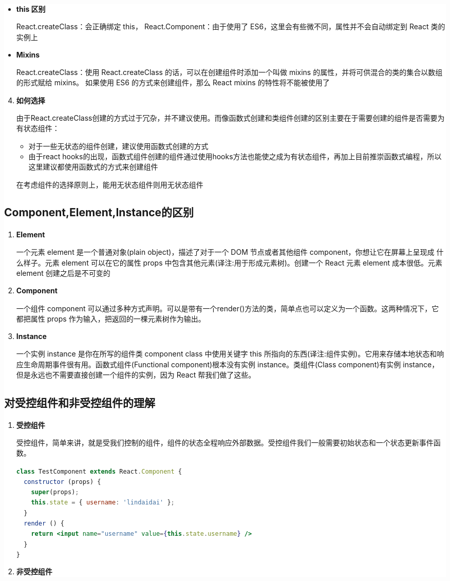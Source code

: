    - **this 区别**

     React.createClass：会正确绑定 this，
     React.Component：由于使用了 ES6，这里会有些微不同，属性并不会自动绑定到 React 类的实例上

   - **Mixins**

     React.createClass：使用 React.createClass 的话，可以在创建组件时添加一个叫做 mixins 的属性，并将可供混合的类的集合以数组的形式赋给 mixins。
     如果使用 ES6 的方式来创建组件，那么 React mixins 的特性将不能被使用了

4. **如何选择**

   由于React.createClass创建的方式过于冗杂，并不建议使用。而像函数式创建和类组件创建的区别主要在于需要创建的组件是否需要为有状态组件：

   - 对于一些无状态的组件创建，建议使用函数式创建的方式
   - 由于react hooks的出现，函数式组件创建的组件通过使用hooks方法也能使之成为有状态组件，再加上目前推崇函数式编程，所以这里建议都使用函数式的方式来创建组件

   在考虑组件的选择原则上，能用无状态组件则用无状态组件



## Component,Element,Instance的区别

1. **Element**

   一个元素 element 是一个普通对象(plain object)，描述了对于一个 DOM 节点或者其他组件 component，你想让它在屏幕上呈现成 什么样子。元素 element 可以在它的属性 props 中包含其他元素(译注:用于形成元素树)。创建一个 React 元素 element 成本很低。元素 element 创建之后是不可变的

2. **Component**

   一个组件 component 可以通过多种方式声明。可以是带有一个render()方法的类，简单点也可以定义为一个函数。这两种情况下，它都把属性 props 作为输入，把返回的一棵元素树作为输出。

3. **Instance**

   一个实例 instance 是你在所写的组件类 component class 中使用关键字 this 所指向的东西(译注:组件实例)。它用来存储本地状态和响应生命周期事件很有用。函数式组件(Functional component)根本没有实例 instance。类组件(Class component)有实例 instance，但是永远也不需要直接创建一个组件的实例，因为 React 帮我们做了这些。



## 对受控组件和非受控组件的理解

1. **受控组件**

   受控组件，简单来讲，就是受我们控制的组件，组件的状态全程响应外部数据。受控组件我们一般需要初始状态和一个状态更新事件函数。

   ```jsx
   class TestComponent extends React.Component {
     constructor (props) {
       super(props);
       this.state = { username: 'lindaidai' };
     }
     render () {
       return <input name="username" value={this.state.username} />
     }
   }
   ```

2. **非受控组件**
